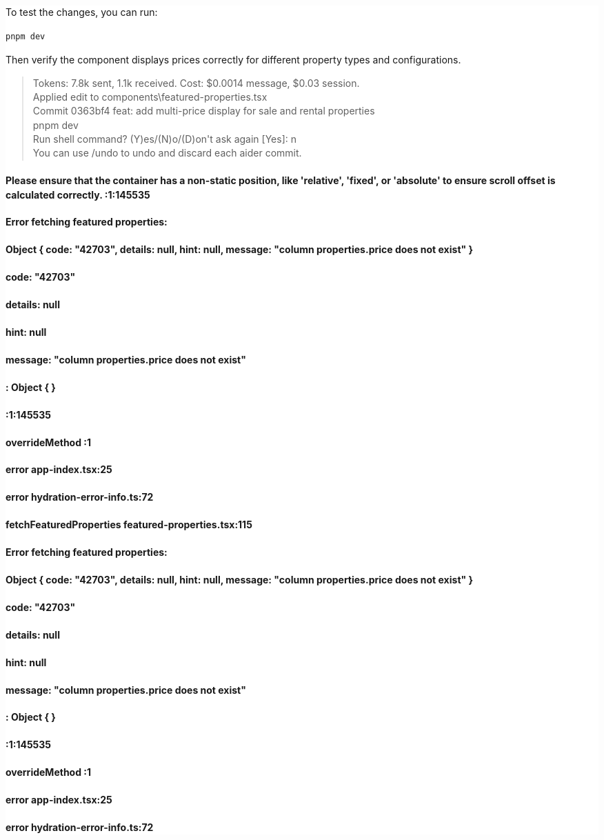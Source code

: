 To test the changes, you can run:

```bash
pnpm dev
```

Then verify the component displays prices correctly for different property types and configurations.

> Tokens: 7.8k sent, 1.1k received. Cost: $0.0014 message, $0.03 session.  
> Applied edit to components\featured-properties.tsx  
> Commit 0363bf4 feat: add multi-price display for sale and rental properties  
> pnpm dev  
> Run shell command? (Y)es/(N)o/(D)on't ask again [Yes]: n  
> You can use /undo to undo and discard each aider commit.  

#### Please ensure that the container has a non-static position, like 'relative', 'fixed', or 'absolute' to ensure scroll offset is calculated correctly. <anonymous code>:1:145535  
#### Error fetching featured properties:   
#### Object { code: "42703", details: null, hint: null, message: "column properties.price does not exist" }  
####   
#### code: "42703"  
####   
#### details: null  
####   
#### hint: null  
####   
#### message: "column properties.price does not exist"  
####   
#### <prototype>: Object {  }  
#### <anonymous code>:1:145535  
####     overrideMethod <anonymous code>:1  
####     error app-index.tsx:25  
####     error hydration-error-info.ts:72  
####     fetchFeaturedProperties featured-properties.tsx:115  
#### Error fetching featured properties:   
#### Object { code: "42703", details: null, hint: null, message: "column properties.price does not exist" }  
####   
#### code: "42703"  
####   
#### details: null  
####   
#### hint: null  
####   
#### message: "column properties.price does not exist"  
####   
#### <prototype>: Object {  }  
#### <anonymous code>:1:145535  
####     overrideMethod <anonymous code>:1  
####     error app-index.tsx:25  
####     error hydration-error-info.ts:72  